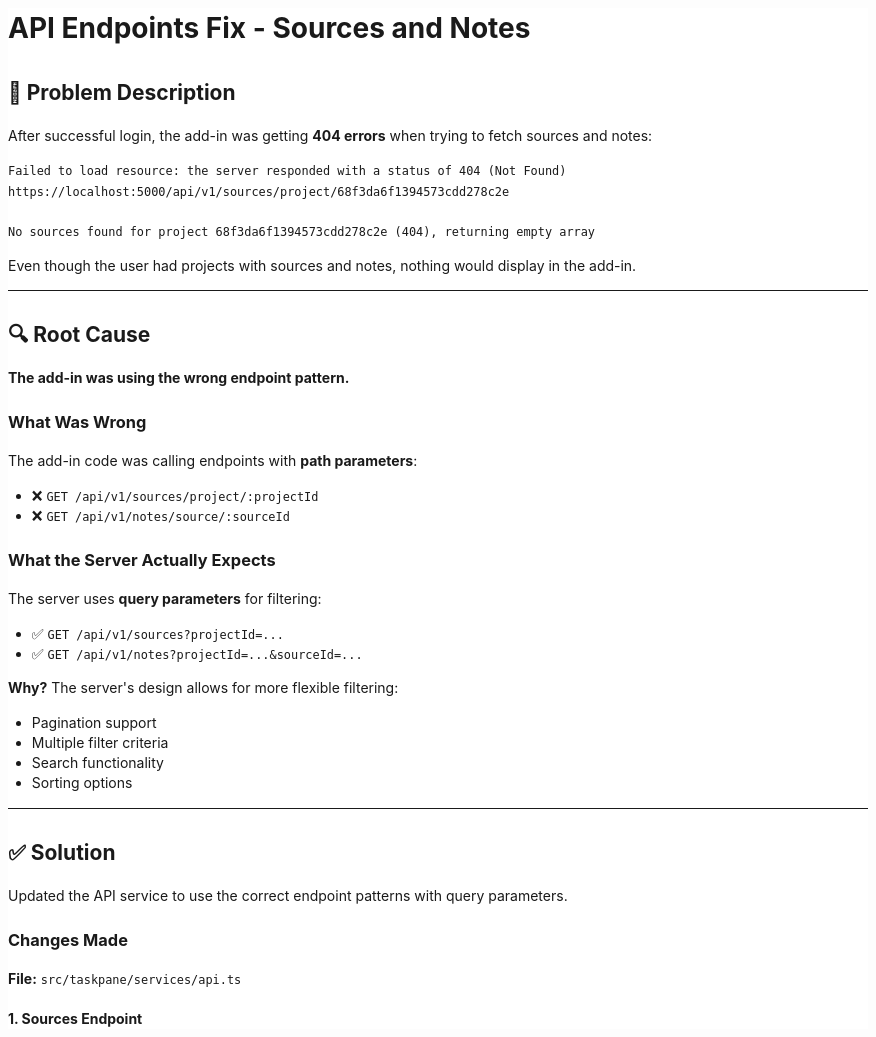 # API Endpoints Fix - Sources and Notes

## 🐛 Problem Description

After successful login, the add-in was getting **404 errors** when trying to fetch sources and notes:

```
Failed to load resource: the server responded with a status of 404 (Not Found)
https://localhost:5000/api/v1/sources/project/68f3da6f1394573cdd278c2e

No sources found for project 68f3da6f1394573cdd278c2e (404), returning empty array
```

Even though the user had projects with sources and notes, nothing would display in the add-in.

---

## 🔍 Root Cause

**The add-in was using the wrong endpoint pattern.**

### What Was Wrong

The add-in code was calling endpoints with **path parameters**:
- ❌ `GET /api/v1/sources/project/:projectId`
- ❌ `GET /api/v1/notes/source/:sourceId`

### What the Server Actually Expects

The server uses **query parameters** for filtering:
- ✅ `GET /api/v1/sources?projectId=...`
- ✅ `GET /api/v1/notes?projectId=...&sourceId=...`

**Why?** The server's design allows for more flexible filtering:
- Pagination support
- Multiple filter criteria
- Search functionality
- Sorting options

---

## ✅ Solution

Updated the API service to use the correct endpoint patterns with query parameters.

### Changes Made

**File:** `src/taskpane/services/api.ts`

#### 1. Sources Endpoint
